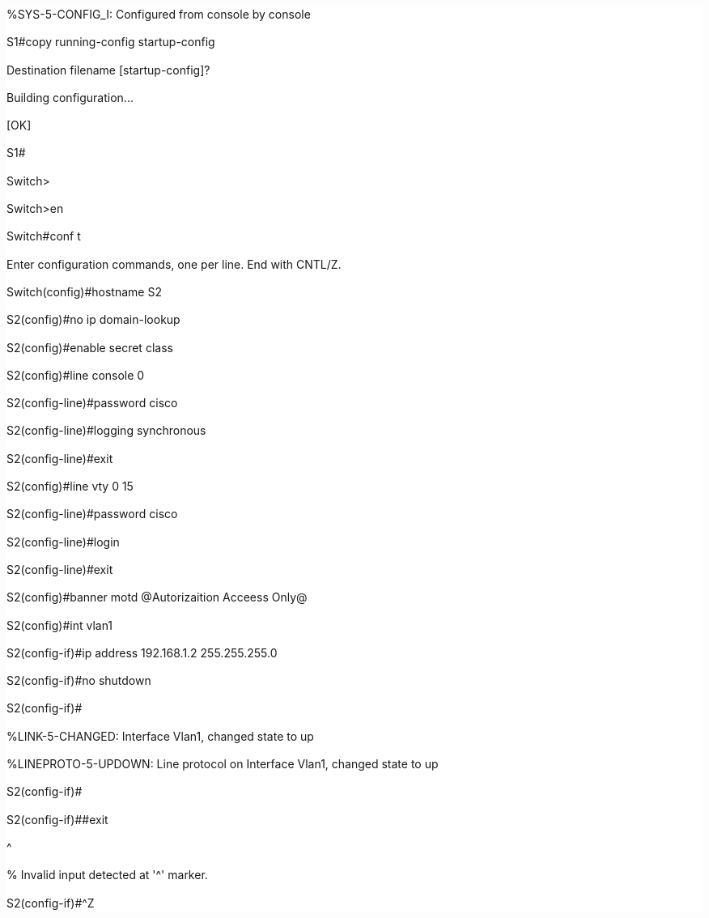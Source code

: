 %SYS-5-CONFIG\_I: Configured from console by console

S1#copy running-config startup-config 

Destination filename [startup-config]? 

Building configuration...

[OK]

S1#

Switch>

Switch>en

Switch#conf t

Enter configuration commands, one per line. End with CNTL/Z.

Switch(config)#hostname S2

S2(config)#no ip domain-lookup

S2(config)#enable secret class 

S2(config)#line console 0

S2(config-line)#password cisco 

S2(config-line)#logging synchronous 

S2(config-line)#exit 

S2(config)#line vty 0 15 

S2(config-line)#password cisco

S2(config-line)#login

S2(config-line)#exit

S2(config)#banner motd @Autorizaition Acceess Only@

S2(config)#int vlan1

S2(config-if)#ip address 192.168.1.2 255.255.255.0 

S2(config-if)#no shutdown 

S2(config-if)#

%LINK-5-CHANGED: Interface Vlan1, changed state to up

%LINEPROTO-5-UPDOWN: Line protocol on Interface Vlan1, changed state to up

S2(config-if)#

S2(config-if)##exit

^

% Invalid input detected at '^' marker.

S2(config-if)#^Z
